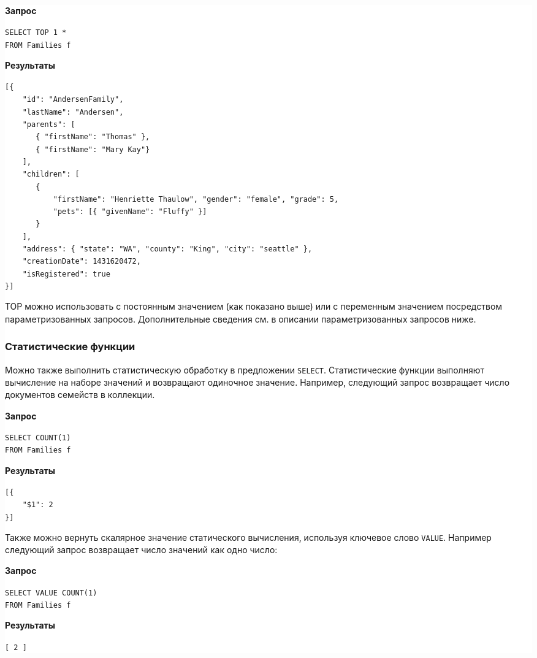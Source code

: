 **Запрос**

    SELECT TOP 1 * 
    FROM Families f 

**Результаты**

    [{
        "id": "AndersenFamily",
        "lastName": "Andersen",
        "parents": [
           { "firstName": "Thomas" },
           { "firstName": "Mary Kay"}
        ],
        "children": [
           {
               "firstName": "Henriette Thaulow", "gender": "female", "grade": 5,
               "pets": [{ "givenName": "Fluffy" }]
           }
        ],
        "address": { "state": "WA", "county": "King", "city": "seattle" },
        "creationDate": 1431620472,
        "isRegistered": true
    }]

TOP можно использовать с постоянным значением (как показано выше) или с переменным значением посредством параметризованных запросов. Дополнительные сведения см. в описании параметризованных запросов ниже.

### <a id="Aggregates"></a>Статистические функции
Можно также выполнить статистическую обработку в предложении `SELECT`. Статистические функции выполняют вычисление на наборе значений и возвращают одиночное значение. Например, следующий запрос возвращает число документов семейств в коллекции.

**Запрос**

    SELECT COUNT(1) 
    FROM Families f 

**Результаты**

    [{
        "$1": 2
    }]

Также можно вернуть скалярное значение статического вычисления, используя ключевое слово `VALUE`. Например следующий запрос возвращает число значений как одно число:

**Запрос**

    SELECT VALUE COUNT(1) 
    FROM Families f 

**Результаты**

    [ 2 ]
